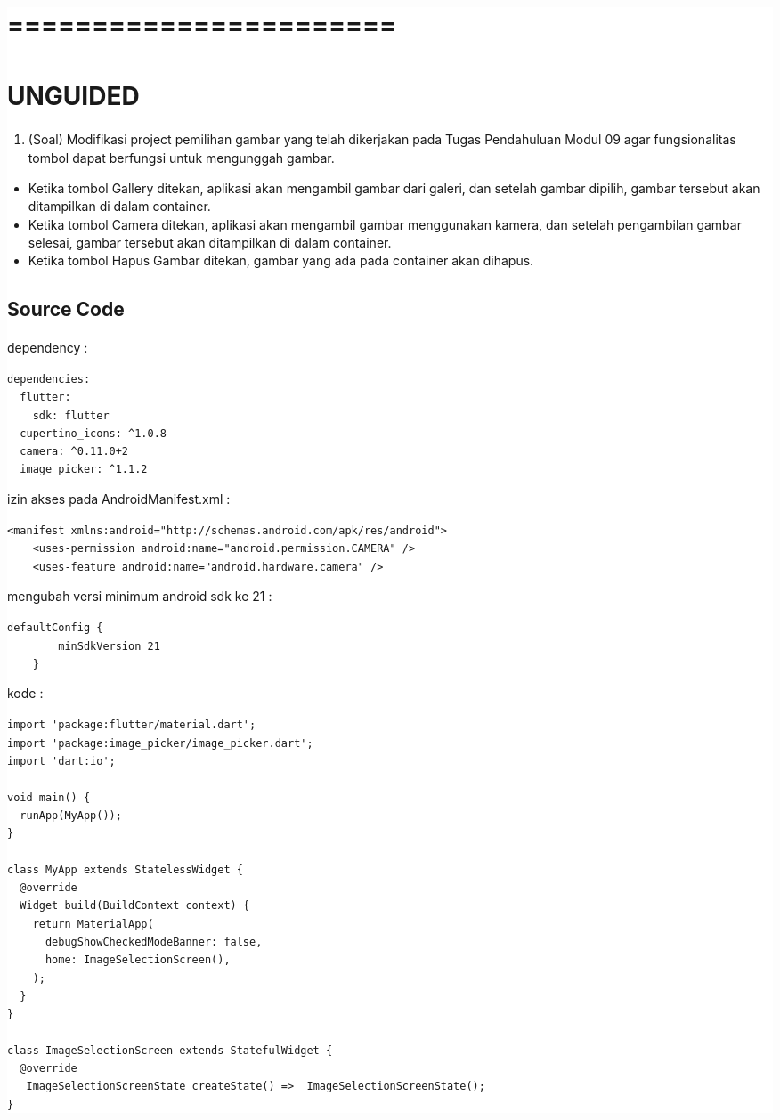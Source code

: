 # =======================

# UNGUIDED

1. (Soal) Modifikasi project pemilihan gambar yang telah dikerjakan pada Tugas Pendahuluan Modul 09 agar fungsionalitas tombol dapat berfungsi untuk mengunggah gambar.
- Ketika tombol Gallery ditekan, aplikasi akan mengambil gambar dari galeri, dan setelah gambar dipilih, gambar tersebut akan ditampilkan di dalam container. 
- Ketika tombol Camera ditekan, aplikasi akan mengambil gambar menggunakan kamera, dan setelah pengambilan gambar selesai, gambar tersebut akan ditampilkan di dalam container. 
- Ketika tombol Hapus Gambar ditekan, gambar yang ada pada container akan dihapus.


## Source Code

dependency :
```
dependencies:
  flutter:
    sdk: flutter
  cupertino_icons: ^1.0.8
  camera: ^0.11.0+2
  image_picker: ^1.1.2
```

izin akses pada AndroidManifest.xml :
```
<manifest xmlns:android="http://schemas.android.com/apk/res/android">
    <uses-permission android:name="android.permission.CAMERA" />
    <uses-feature android:name="android.hardware.camera" />
```

mengubah versi minimum android sdk ke 21 :
```
defaultConfig {
        minSdkVersion 21
    }
```

kode :
```
import 'package:flutter/material.dart';
import 'package:image_picker/image_picker.dart';
import 'dart:io';

void main() {
  runApp(MyApp());
}

class MyApp extends StatelessWidget {
  @override
  Widget build(BuildContext context) {
    return MaterialApp(
      debugShowCheckedModeBanner: false,
      home: ImageSelectionScreen(),
    );
  }
}

class ImageSelectionScreen extends StatefulWidget {
  @override
  _ImageSelectionScreenState createState() => _ImageSelectionScreenState();
}

```